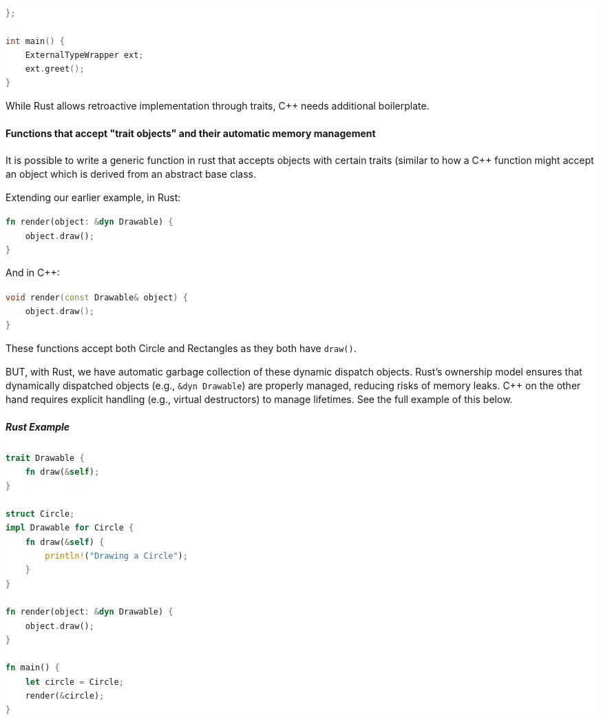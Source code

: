 ```cpp
};

int main() {
    ExternalTypeWrapper ext;
    ext.greet();
}
```

While Rust allows retroactive implementation through traits, C++ needs additional boilerplate.

#### Functions that accept "trait objects" and their automatic memory management

It is possible to write a generic function in rust that accepts objects with certain traits (similar to how a C++ function might accept an object which is derived from an abstract base class.

Extending our earlier example, in Rust:

```rust
fn render(object: &dyn Drawable) {
    object.draw();
}
```

And in C++:

```cpp
void render(const Drawable& object) {
    object.draw();
}
```

These functions accept both Circle and Rectangles as they both have `draw()`.

BUT, with Rust, we have automatic garbage collection of these dynamic dispatch objects. Rust’s ownership model ensures that dynamically dispatched objects (e.g., `&dyn Drawable`) are properly managed, reducing risks of memory leaks. C++ on the other hand requires explicit handling (e.g., virtual destructors) to manage lifetimes. See the full example of this below.

##### Rust Example

```rust
trait Drawable {
    fn draw(&self);
}

struct Circle;
impl Drawable for Circle {
    fn draw(&self) {
        println!("Drawing a Circle");
    }
}

fn render(object: &dyn Drawable) {
    object.draw();
}

fn main() {
    let circle = Circle;
    render(&circle);
}
```
